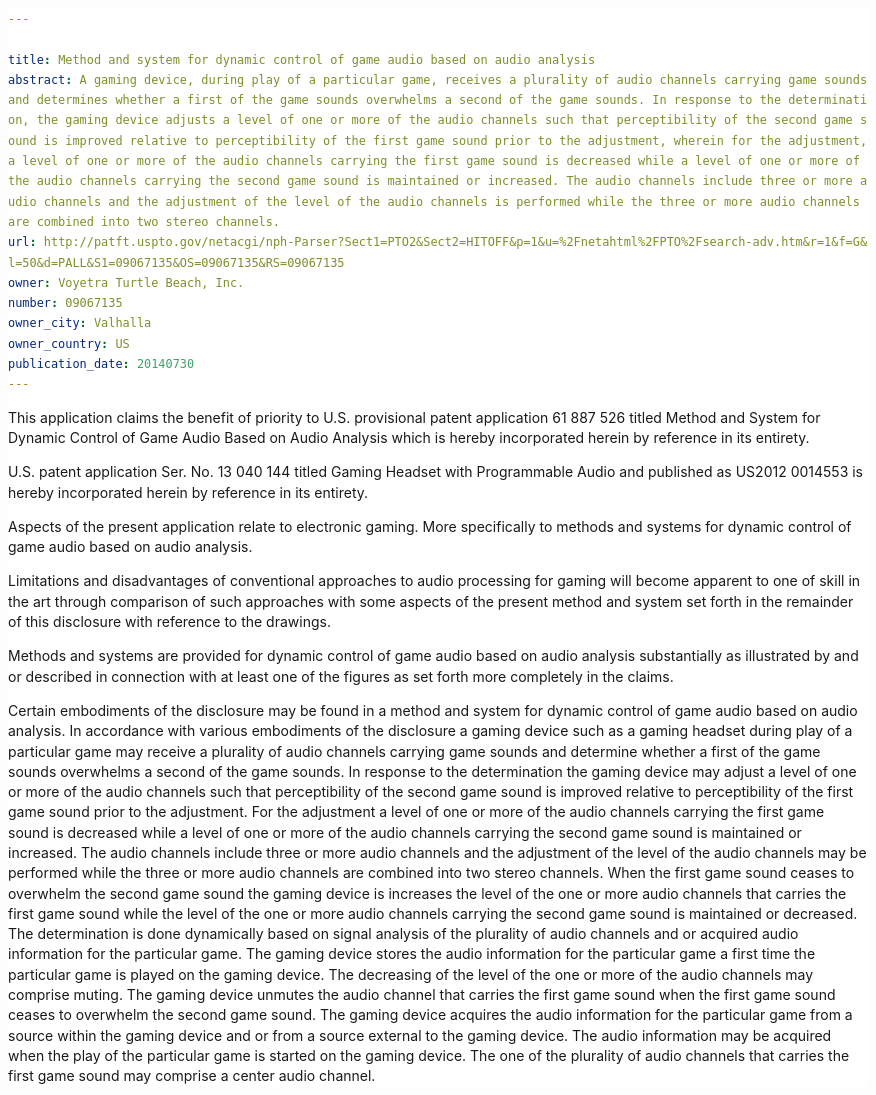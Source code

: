 ```yaml
---

title: Method and system for dynamic control of game audio based on audio analysis
abstract: A gaming device, during play of a particular game, receives a plurality of audio channels carrying game sounds and determines whether a first of the game sounds overwhelms a second of the game sounds. In response to the determination, the gaming device adjusts a level of one or more of the audio channels such that perceptibility of the second game sound is improved relative to perceptibility of the first game sound prior to the adjustment, wherein for the adjustment, a level of one or more of the audio channels carrying the first game sound is decreased while a level of one or more of the audio channels carrying the second game sound is maintained or increased. The audio channels include three or more audio channels and the adjustment of the level of the audio channels is performed while the three or more audio channels are combined into two stereo channels.
url: http://patft.uspto.gov/netacgi/nph-Parser?Sect1=PTO2&Sect2=HITOFF&p=1&u=%2Fnetahtml%2FPTO%2Fsearch-adv.htm&r=1&f=G&l=50&d=PALL&S1=09067135&OS=09067135&RS=09067135
owner: Voyetra Turtle Beach, Inc.
number: 09067135
owner_city: Valhalla
owner_country: US
publication_date: 20140730
---
```

This application claims the benefit of priority to U.S. provisional patent application 61 887 526 titled Method and System for Dynamic Control of Game Audio Based on Audio Analysis which is hereby incorporated herein by reference in its entirety.

U.S. patent application Ser. No. 13 040 144 titled Gaming Headset with Programmable Audio and published as US2012 0014553 is hereby incorporated herein by reference in its entirety.

Aspects of the present application relate to electronic gaming. More specifically to methods and systems for dynamic control of game audio based on audio analysis.

Limitations and disadvantages of conventional approaches to audio processing for gaming will become apparent to one of skill in the art through comparison of such approaches with some aspects of the present method and system set forth in the remainder of this disclosure with reference to the drawings.

Methods and systems are provided for dynamic control of game audio based on audio analysis substantially as illustrated by and or described in connection with at least one of the figures as set forth more completely in the claims.

Certain embodiments of the disclosure may be found in a method and system for dynamic control of game audio based on audio analysis. In accordance with various embodiments of the disclosure a gaming device such as a gaming headset during play of a particular game may receive a plurality of audio channels carrying game sounds and determine whether a first of the game sounds overwhelms a second of the game sounds. In response to the determination the gaming device may adjust a level of one or more of the audio channels such that perceptibility of the second game sound is improved relative to perceptibility of the first game sound prior to the adjustment. For the adjustment a level of one or more of the audio channels carrying the first game sound is decreased while a level of one or more of the audio channels carrying the second game sound is maintained or increased. The audio channels include three or more audio channels and the adjustment of the level of the audio channels may be performed while the three or more audio channels are combined into two stereo channels. When the first game sound ceases to overwhelm the second game sound the gaming device is increases the level of the one or more audio channels that carries the first game sound while the level of the one or more audio channels carrying the second game sound is maintained or decreased. The determination is done dynamically based on signal analysis of the plurality of audio channels and or acquired audio information for the particular game. The gaming device stores the audio information for the particular game a first time the particular game is played on the gaming device. The decreasing of the level of the one or more of the audio channels may comprise muting. The gaming device unmutes the audio channel that carries the first game sound when the first game sound ceases to overwhelm the second game sound. The gaming device acquires the audio information for the particular game from a source within the gaming device and or from a source external to the gaming device. The audio information may be acquired when the play of the particular game is started on the gaming device. The one of the plurality of audio channels that carries the first game sound may comprise a center audio channel.
